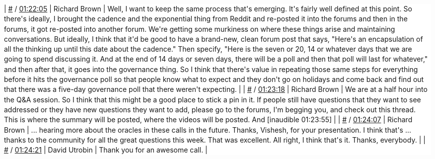 | [#](#012205) / [01:22:05](https://www.youtube.com/watch?v=7jKNv8DMxmQ&t=01h22m05s) | Richard Brown      | Well, I want to keep the same process that's emerging. It's fairly well defined at this point. So there's ideally, I brought the cadence and the exponential thing from Reddit and re-posted it into the forums and then in the forums, it got re-posted into another forum. We're getting some murkiness on where these things arise and maintaining conversations. But ideally, I think that it'd be good to have a brand-new, clean forum post that says, "Here's an encapsulation of all the thinking up until this date about the cadence." Then specify, "Here is the seven or 20, 14 or whatever days that we are going to spend discussing it. And at the end of 14 days or seven days, there will be a poll and then that poll will last for whatever," and then after that, it goes into the governance thing. So I think that there's value in repeating those same steps for everything before it hits the governance poll so that people know what to expect and they don't go on holidays and come back and find out that there was a five-day governance poll that there weren't expecting.                                                                                                                                                            |
| [#](#012318) / [01:23:18](https://www.youtube.com/watch?v=7jKNv8DMxmQ&t=01h23m18s) | Richard Brown      | We are at a half hour into the Q&A session. So I think that this might be a good place to stick a pin in it. If people still have questions that they want to see addressed or they have new questions they want to add, please go to the forums, I'm begging you, and check out this thread. This is where the summary will be posted, where the videos will be posted. And [inaudible 01:23:55]                                                                                                                                                                                                                                                                                                                                                                                                                                                                                                                                                                                                                                                                                                                                                                                                                                                                     |
| [#](#012407) / [01:24:07](https://www.youtube.com/watch?v=7jKNv8DMxmQ&t=01h24m07s) | Richard Brown      | ... hearing more about the oracles in these calls in the future. Thanks, Vishesh, for your presentation. I think that's ... thanks to the community for all the great questions this week. That was excellent. All right, I think that's it. Thanks, everybody.                                                                                                                                                                                                                                                                                                                                                                                                                                                                                                                                                                                                                                                                                                                                                                                                                                                                                                                                                                                                       |
| [#](#012421) / [01:24:21](https://www.youtube.com/watch?v=7jKNv8DMxmQ&t=01h24m21s) | David Utrobin      | Thank you for an awesome call.                                                                                                                                                                                                                                                                                                                                                                                                                                                                                                                                                                                                                                                                                                                                                                                                                                                                                                                                                                                                                                                                                                                                                                                                                                        |
